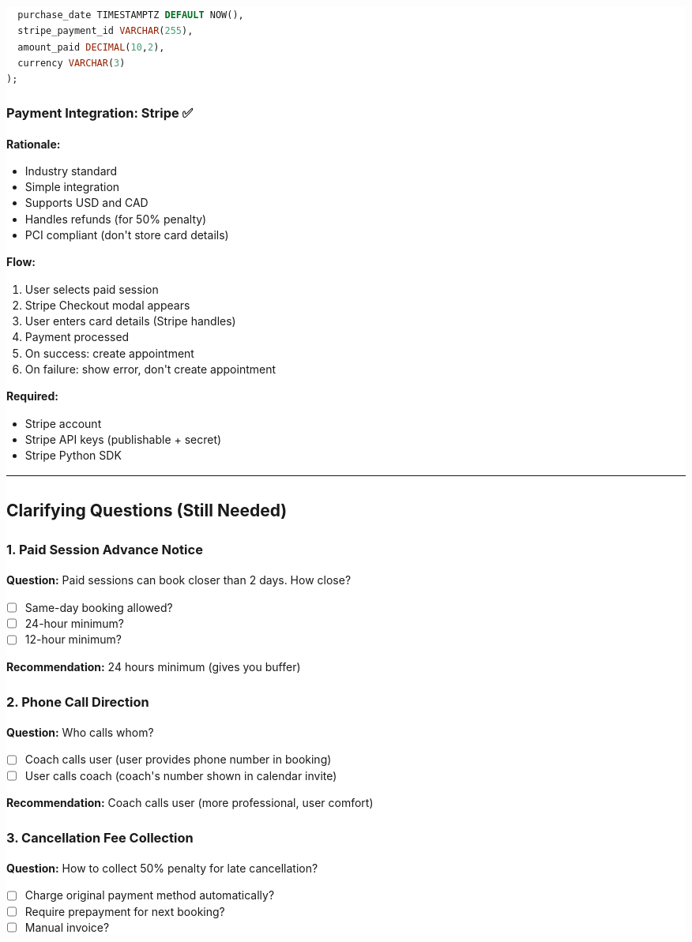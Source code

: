 ```sql
  purchase_date TIMESTAMPTZ DEFAULT NOW(),
  stripe_payment_id VARCHAR(255),
  amount_paid DECIMAL(10,2),
  currency VARCHAR(3)
);
```

### Payment Integration: Stripe ✅

**Rationale:**
- Industry standard
- Simple integration
- Supports USD and CAD
- Handles refunds (for 50% penalty)
- PCI compliant (don't store card details)

**Flow:**
1. User selects paid session
2. Stripe Checkout modal appears
3. User enters card details (Stripe handles)
4. Payment processed
5. On success: create appointment
6. On failure: show error, don't create appointment

**Required:**
- Stripe account
- Stripe API keys (publishable + secret)
- Stripe Python SDK

---

## Clarifying Questions (Still Needed)

### 1. Paid Session Advance Notice
**Question:** Paid sessions can book closer than 2 days. How close?
- [ ] Same-day booking allowed?
- [ ] 24-hour minimum?
- [ ] 12-hour minimum?

**Recommendation:** 24 hours minimum (gives you buffer)

### 2. Phone Call Direction
**Question:** Who calls whom?
- [ ] Coach calls user (user provides phone number in booking)
- [ ] User calls coach (coach's number shown in calendar invite)

**Recommendation:** Coach calls user (more professional, user comfort)

### 3. Cancellation Fee Collection
**Question:** How to collect 50% penalty for late cancellation?
- [ ] Charge original payment method automatically?
- [ ] Require prepayment for next booking?
- [ ] Manual invoice?
